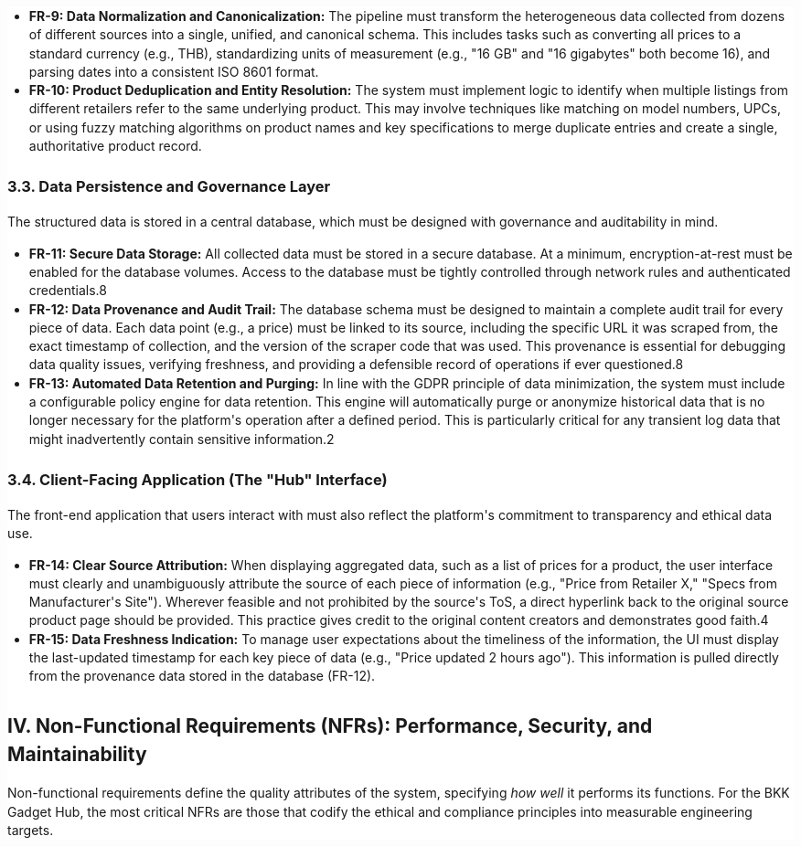 -   **FR-9: Data Normalization and Canonicalization:** The pipeline must transform the heterogeneous data collected from dozens of different sources into a single, unified, and canonical schema. This includes tasks such as converting all prices to a standard currency (e.g., THB), standardizing units of measurement (e.g., "16 GB" and "16 gigabytes" both become 16), and parsing dates into a consistent ISO 8601 format.
-   **FR-10: Product Deduplication and Entity Resolution:** The system must implement logic to identify when multiple listings from different retailers refer to the same underlying product. This may involve techniques like matching on model numbers, UPCs, or using fuzzy matching algorithms on product names and key specifications to merge duplicate entries and create a single, authoritative product record.

### **3.3. Data Persistence and Governance Layer**

The structured data is stored in a central database, which must be designed with governance and auditability in mind.

-   **FR-11: Secure Data Storage:** All collected data must be stored in a secure database. At a minimum, encryption-at-rest must be enabled for the database volumes. Access to the database must be tightly controlled through network rules and authenticated credentials.8
-   **FR-12: Data Provenance and Audit Trail:** The database schema must be designed to maintain a complete audit trail for every piece of data. Each data point (e.g., a price) must be linked to its source, including the specific URL it was scraped from, the exact timestamp of collection, and the version of the scraper code that was used. This provenance is essential for debugging data quality issues, verifying freshness, and providing a defensible record of operations if ever questioned.8
-   **FR-13: Automated Data Retention and Purging:** In line with the GDPR principle of data minimization, the system must include a configurable policy engine for data retention. This engine will automatically purge or anonymize historical data that is no longer necessary for the platform's operation after a defined period. This is particularly critical for any transient log data that might inadvertently contain sensitive information.2

### **3.4. Client-Facing Application (The "Hub" Interface)**

The front-end application that users interact with must also reflect the platform's commitment to transparency and ethical data use.

-   **FR-14: Clear Source Attribution:** When displaying aggregated data, such as a list of prices for a product, the user interface must clearly and unambiguously attribute the source of each piece of information (e.g., "Price from Retailer X," "Specs from Manufacturer's Site"). Wherever feasible and not prohibited by the source's ToS, a direct hyperlink back to the original source product page should be provided. This practice gives credit to the original content creators and demonstrates good faith.4
-   **FR-15: Data Freshness Indication:** To manage user expectations about the timeliness of the information, the UI must display the last-updated timestamp for each key piece of data (e.g., "Price updated 2 hours ago"). This information is pulled directly from the provenance data stored in the database (FR-12).

## **IV. Non-Functional Requirements (NFRs): Performance, Security, and Maintainability**

Non-functional requirements define the quality attributes of the system, specifying _how well_ it performs its functions. For the BKK Gadget Hub, the most critical NFRs are those that codify the ethical and compliance principles into measurable engineering targets.
